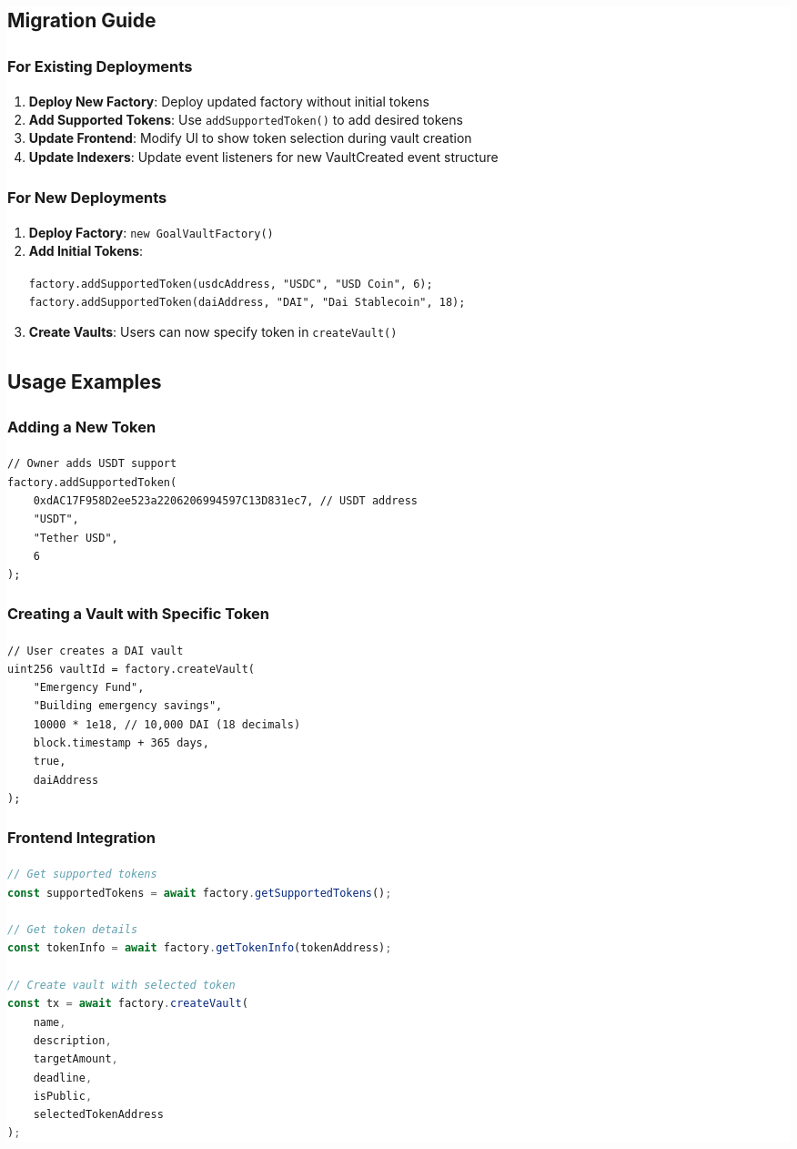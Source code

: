 ## Migration Guide

### For Existing Deployments

1. **Deploy New Factory**: Deploy updated factory without initial tokens
2. **Add Supported Tokens**: Use `addSupportedToken()` to add desired tokens
3. **Update Frontend**: Modify UI to show token selection during vault creation
4. **Update Indexers**: Update event listeners for new VaultCreated event structure

### For New Deployments

1. **Deploy Factory**: `new GoalVaultFactory()`
2. **Add Initial Tokens**: 
   ```solidity
   factory.addSupportedToken(usdcAddress, "USDC", "USD Coin", 6);
   factory.addSupportedToken(daiAddress, "DAI", "Dai Stablecoin", 18);
   ```
3. **Create Vaults**: Users can now specify token in `createVault()`

## Usage Examples

### Adding a New Token
```solidity
// Owner adds USDT support
factory.addSupportedToken(
    0xdAC17F958D2ee523a2206206994597C13D831ec7, // USDT address
    "USDT",
    "Tether USD",
    6
);
```

### Creating a Vault with Specific Token
```solidity
// User creates a DAI vault
uint256 vaultId = factory.createVault(
    "Emergency Fund",
    "Building emergency savings",
    10000 * 1e18, // 10,000 DAI (18 decimals)
    block.timestamp + 365 days,
    true,
    daiAddress
);
```

### Frontend Integration
```typescript
// Get supported tokens
const supportedTokens = await factory.getSupportedTokens();

// Get token details
const tokenInfo = await factory.getTokenInfo(tokenAddress);

// Create vault with selected token
const tx = await factory.createVault(
    name,
    description,
    targetAmount,
    deadline,
    isPublic,
    selectedTokenAddress
);
```